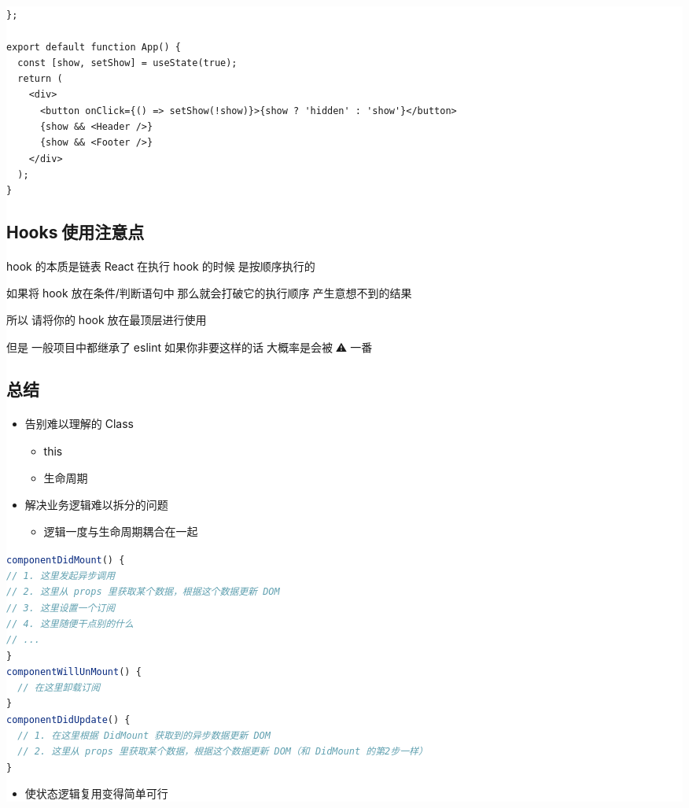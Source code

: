```tsx
};

export default function App() {
  const [show, setShow] = useState(true);
  return (
    <div>
      <button onClick={() => setShow(!show)}>{show ? 'hidden' : 'show'}</button>
      {show && <Header />}
      {show && <Footer />}
    </div>
  );
}
```

## Hooks 使用注意点

hook 的本质是链表 React 在执行 hook 的时候 是按顺序执行的

如果将 hook 放在条件/判断语句中 那么就会打破它的执行顺序 产生意想不到的结果

所以 请将你的 hook 放在最顶层进行使用

但是 一般项目中都继承了 eslint 如果你非要这样的话 大概率是会被 ⚠️ 一番

## 总结

- 告别难以理解的 Class

  - this

  - 生命周期

- 解决业务逻辑难以拆分的问题

  - 逻辑一度与生命周期耦合在一起

```jsx
componentDidMount() {
// 1. 这里发起异步调用
// 2. 这里从 props 里获取某个数据，根据这个数据更新 DOM
// 3. 这里设置一个订阅
// 4. 这里随便干点别的什么
// ...
}
componentWillUnMount() {
  // 在这里卸载订阅
}
componentDidUpdate() {
  // 1. 在这里根据 DidMount 获取到的异步数据更新 DOM
  // 2. 这里从 props 里获取某个数据，根据这个数据更新 DOM（和 DidMount 的第2步一样）
}
```

- 使状态逻辑复用变得简单可行
